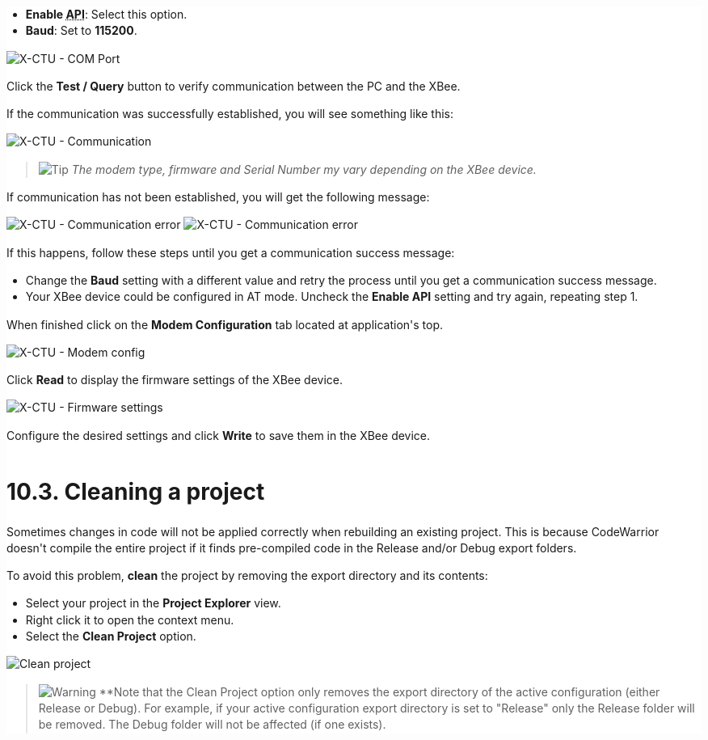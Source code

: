 * **Enable <script type="text/javascript">acronym("API")</script><acronym title="Application Programming Interface">API</acronym>**: Select this option.
* **Baud**: Set to **115200**.

![X-CTU - COM Port](doc/images/img013l.jpg)

Click the **Test / Query** button to verify communication between the PC and the XBee.

If the communication was successfully established, you will see something like this:

![X-CTU - Communication](doc/images/img013m.jpg)

> ![Tip](doc/images/icon_tip.jpg) *The modem type, firmware and Serial Number my vary depending on the XBee device.*

If communication has not been established, you will get the following message:

![X-CTU - Communication error](doc/images/img013n.jpg) ![X-CTU - Communication error](doc/images/img013o.jpg)

If this happens, follow these steps until you get a communication success message:

- Change the **Baud** setting with a different value and retry the process until you get	a communication success message.
- Your XBee device could be configured in AT mode. Uncheck the **Enable API** setting and try	again, repeating step 1.

When finished click on the **Modem Configuration** tab located at application's top.

![X-CTU - Modem config](doc/images/img013p.jpg)

Click **Read** to display the firmware settings of the XBee device.

![X-CTU - Firmware settings](doc/images/img013r.jpg)

Configure the desired settings and click **Write** to save them in the XBee device.

# 10.3. Cleaning a project

Sometimes changes in code will not be applied correctly when rebuilding an existing project. This is because CodeWarrior doesn't compile the entire project if it finds pre-compiled code in the Release and/or Debug export folders.

To avoid this problem, **clean** the project by removing the export directory and its contents:

- Select your project in the **Project Explorer** view.
- Right click it to open the context menu.
- Select the **Clean Project** option.

![Clean project](doc/images/img013e.jpg)

> ![Warning](doc/images/icon_warning.jpg) **Note that the Clean Project option only removes the export directory of the active configuration (either Release or Debug). For example, if your active configuration export directory is set to "Release" only the Release folder will be removed. The Debug folder will not be affected (if one exists).
